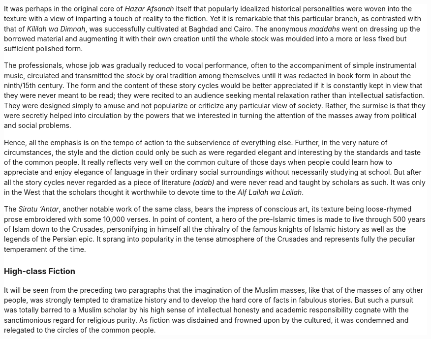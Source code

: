 It was perhaps in the original core of *Hazar Afsanah* itself that
popularly idealized historical personalities were woven into the texture
with a view of imparting a touch of reality to the fiction. Yet it is
remarkable that this particular branch, as contrasted with that of
*Kililah wa Dimnah*, was successfully cultivated at Baghdad and Cairo.
The anonymous *maddahs* went on dressing up the borrowed material and
augmenting it with their own creation until the whole stock was moulded
into a more or less fixed but sufficient polished form.

The professionals, whose job was gradually reduced to vocal performance,
often to the accompaniment of simple instrumental music, circulated and
transmitted the stock by oral tradition among themselves until it was
redacted in book form in about the ninth/15th century. The form and the
content of these story cycles would be better appreciated if it is
constantly kept in view that they were never meant to be read; they were
recited to an audience seeking mental relaxation rather than
intellectual satisfaction. They were designed simply to amuse and not
popularize or criticize any particular view of society. Rather, the
surmise is that they were secretly helped into circulation by the powers
that we interested in turning the attention of the masses away from
political and social problems.

Hence, all the emphasis is on the tempo of action to the subservience of
everything else. Further, in the very nature of circumstances, the style
and the diction could only be such as were regarded elegant and
interesting by the standards and taste of the common people. It really
reflects very well on the common culture of those days when people could
learn how to appreciate and enjoy elegance of language in their ordinary
social surroundings without necessarily studying at school. But after
all the story cycles never regarded as a piece of literature *(adab)*
and were never read and taught by scholars as such. It was only in the
West that the scholars thought it worthwhile to devote time to the *Alf
Lailah wa Lailah*.

The *Siratu ‘Antar*, another notable work of the same class, bears the
impress of conscious art, its texture being loose-rhymed prose
embroidered with some 10,000 verses. In point of content, a hero of the
pre-Islamic times is made to live through 500 years of Islam down to the
Crusades, personifying in himself all the chivalry of the famous knights
of Islamic history as well as the legends of the Persian epic. It sprang
into popularity in the tense atmosphere of the Crusades and represents
fully the peculiar temperament of the time.

### High-class Fiction

It will be seen from the preceding two paragraphs that the imagination
of the Muslim masses, like that of the masses of any other people, was
strongly tempted to dramatize history and to develop the hard core of
facts in fabulous stories. But such a pursuit was totally barred to a
Muslim scholar by his high sense of intellectual honesty and academic
responsibility cognate with the sanctimonious regard for religious
purity. As fiction was disdained and frowned upon by the cultured, it
was condemned and relegated to the circles of the common people.
